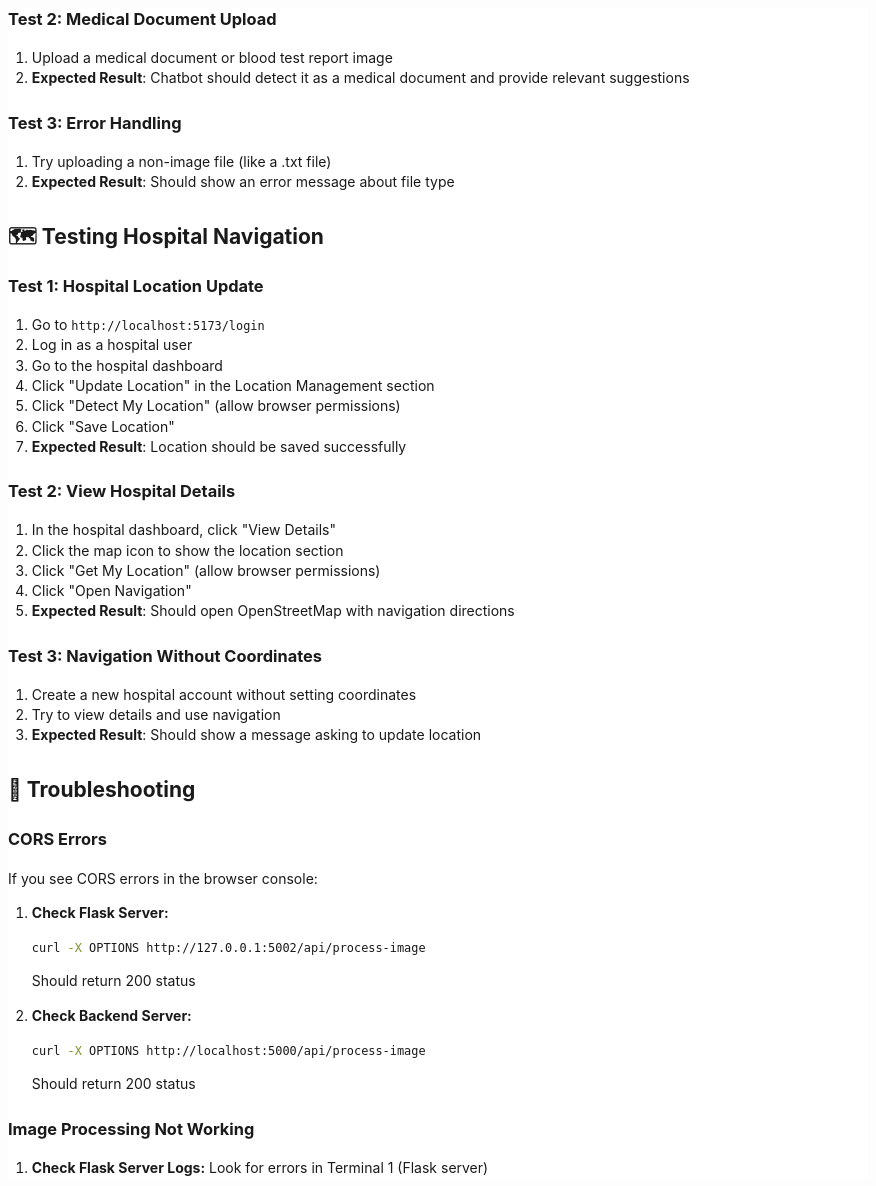 ### Test 2: Medical Document Upload
1. Upload a medical document or blood test report image
2. **Expected Result**: Chatbot should detect it as a medical document and provide relevant suggestions

### Test 3: Error Handling
1. Try uploading a non-image file (like a .txt file)
2. **Expected Result**: Should show an error message about file type

## 🗺️ Testing Hospital Navigation

### Test 1: Hospital Location Update
1. Go to `http://localhost:5173/login`
2. Log in as a hospital user
3. Go to the hospital dashboard
4. Click "Update Location" in the Location Management section
5. Click "Detect My Location" (allow browser permissions)
6. Click "Save Location"
7. **Expected Result**: Location should be saved successfully

### Test 2: View Hospital Details
1. In the hospital dashboard, click "View Details"
2. Click the map icon to show the location section
3. Click "Get My Location" (allow browser permissions)
4. Click "Open Navigation"
5. **Expected Result**: Should open OpenStreetMap with navigation directions

### Test 3: Navigation Without Coordinates
1. Create a new hospital account without setting coordinates
2. Try to view details and use navigation
3. **Expected Result**: Should show a message asking to update location

## 🔧 Troubleshooting

### CORS Errors
If you see CORS errors in the browser console:

1. **Check Flask Server:**
   ```bash
   curl -X OPTIONS http://127.0.0.1:5002/api/process-image
   ```
   Should return 200 status

2. **Check Backend Server:**
   ```bash
   curl -X OPTIONS http://localhost:5000/api/process-image
   ```
   Should return 200 status

### Image Processing Not Working
1. **Check Flask Server Logs:**
   Look for errors in Terminal 1 (Flask server)
